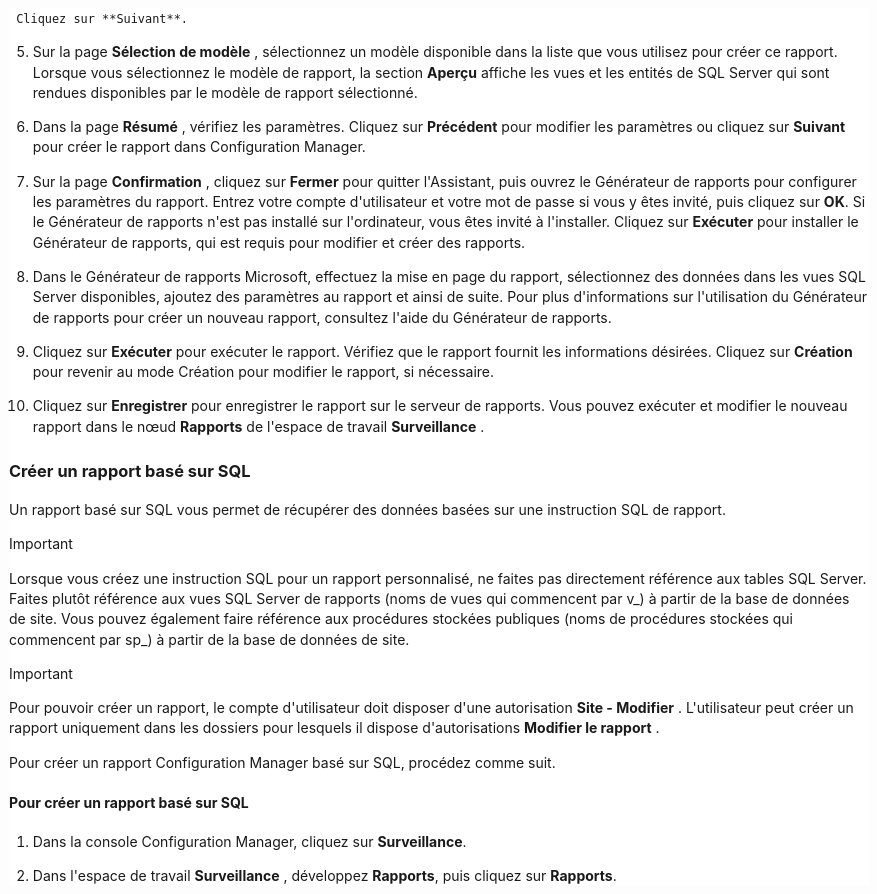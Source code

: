      Cliquez sur **Suivant**.  

5.  Sur la page **Sélection de modèle** , sélectionnez un modèle disponible dans la liste que vous utilisez pour créer ce rapport. Lorsque vous sélectionnez le modèle de rapport, la section **Aperçu** affiche les vues et les entités de SQL Server qui sont rendues disponibles par le modèle de rapport sélectionné.  

6.  Dans la page **Résumé** , vérifiez les paramètres. Cliquez sur **Précédent** pour modifier les paramètres ou cliquez sur **Suivant** pour créer le rapport dans Configuration Manager.  

7.  Sur la page **Confirmation** , cliquez sur **Fermer** pour quitter l'Assistant, puis ouvrez le Générateur de rapports pour configurer les paramètres du rapport. Entrez votre compte d'utilisateur et votre mot de passe si vous y êtes invité, puis cliquez sur **OK**. Si le Générateur de rapports n'est pas installé sur l'ordinateur, vous êtes invité à l'installer. Cliquez sur **Exécuter** pour installer le Générateur de rapports, qui est requis pour modifier et créer des rapports.  

8.  Dans le Générateur de rapports Microsoft, effectuez la mise en page du rapport, sélectionnez des données dans les vues SQL Server disponibles, ajoutez des paramètres au rapport et ainsi de suite. Pour plus d'informations sur l'utilisation du Générateur de rapports pour créer un nouveau rapport, consultez l'aide du Générateur de rapports.  

9. Cliquez sur **Exécuter** pour exécuter le rapport. Vérifiez que le rapport fournit les informations désirées. Cliquez sur **Création** pour revenir au mode Création pour modifier le rapport, si nécessaire.  

10. Cliquez sur **Enregistrer** pour enregistrer le rapport sur le serveur de rapports. Vous pouvez exécuter et modifier le nouveau rapport dans le nœud **Rapports** de l'espace de travail **Surveillance** .  

###  <a name="a-namebkmkcreatesqlbasedreporta-create-a-sql-based-report"></a><a name="BKMK_CreateSQLBasedReport"></a> Créer un rapport basé sur SQL  
 Un rapport basé sur SQL vous permet de récupérer des données basées sur une instruction SQL de rapport.  

> [!IMPORTANT]  
>  Lorsque vous créez une instruction SQL pour un rapport personnalisé, ne faites pas directement référence aux tables SQL Server. Faites plutôt référence aux vues SQL Server de rapports \(noms de vues qui commencent par v\_\) à partir de la base de données de site. Vous pouvez également faire référence aux procédures stockées publiques \(noms de procédures stockées qui commencent par sp\_\) à partir de la base de données de site.  

> [!IMPORTANT]  
>  Pour pouvoir créer un rapport, le compte d'utilisateur doit disposer d'une autorisation **Site - Modifier** . L'utilisateur peut créer un rapport uniquement dans les dossiers pour lesquels il dispose d'autorisations **Modifier le rapport** .  

 Pour créer un rapport Configuration Manager basé sur SQL, procédez comme suit.  

#### <a name="to-create-a-sql-based-report"></a>Pour créer un rapport basé sur SQL  

1.  Dans la console Configuration Manager, cliquez sur **Surveillance**.  

2.  Dans l'espace de travail **Surveillance** , développez **Rapports**, puis cliquez sur **Rapports**.  
